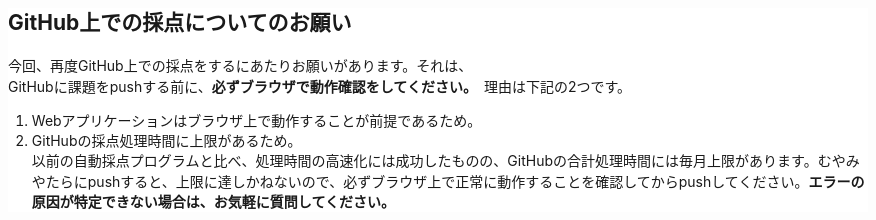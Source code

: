## GitHub上での採点についてのお願い

今回、再度GitHub上での採点をするにあたりお願いがあります。それは、</br>
GitHubに課題をpushする前に、**必ずブラウザで動作確認をしてください。**　理由は下記の2つです。</br>

1. Webアプリケーションはブラウザ上で動作することが前提であるため。
2. GitHubの採点処理時間に上限があるため。</br>
以前の自動採点プログラムと比べ、処理時間の高速化には成功したものの、GitHubの合計処理時間には毎月上限があります。むやみやたらにpushすると、上限に達しかねないので、必ずブラウザ上で正常に動作することを確認してからpushしてください。**エラーの原因が特定できない場合は、お気軽に質問してください。**
